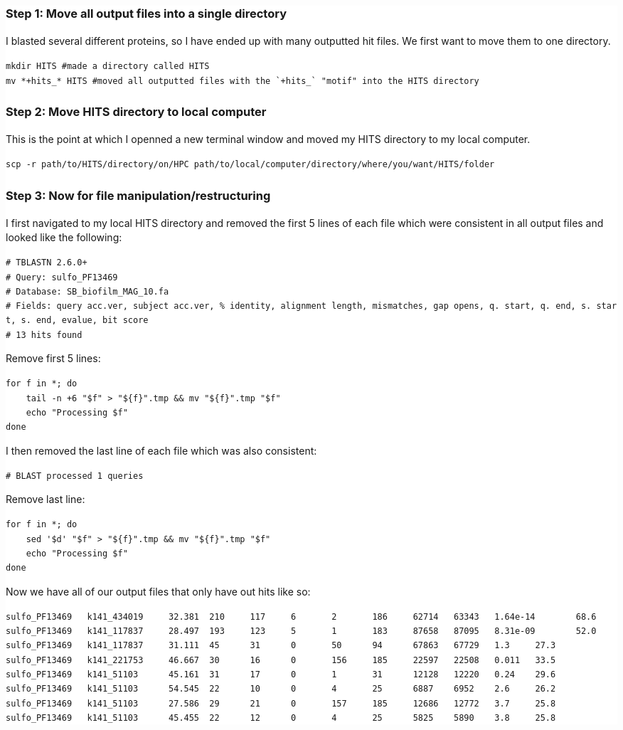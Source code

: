 ### Step 1: Move all output files into a single directory

I blasted several different proteins, so I have ended up with many outputted hit files. We first want to move them to one directory. 

```
mkdir HITS #made a directory called HITS
mv *+hits_* HITS #moved all outputted files with the `+hits_` "motif" into the HITS directory 
```
### Step 2: Move HITS directory to local computer
This is the point at which I openned a new terminal window and moved my HITS directory to my local computer. 
```
scp -r path/to/HITS/directory/on/HPC path/to/local/computer/directory/where/you/want/HITS/folder
```

### Step 3: Now for file manipulation/restructuring

I first navigated to my local HITS directory and removed the first 5 lines of each file which were consistent in all output files and looked like the following:
```
# TBLASTN 2.6.0+
# Query: sulfo_PF13469
# Database: SB_biofilm_MAG_10.fa
# Fields: query acc.ver, subject acc.ver, % identity, alignment length, mismatches, gap opens, q. start, q. end, s. start, s. end, evalue, bit score
# 13 hits found
```
Remove first 5 lines:
```
for f in *; do
    tail -n +6 "$f" > "${f}".tmp && mv "${f}".tmp "$f"
    echo "Processing $f"
done
```
I then removed the last line of each file which was also consistent:
```
# BLAST processed 1 queries
```
Remove last line:


```
for f in *; do
    sed '$d' "$f" > "${f}".tmp && mv "${f}".tmp "$f"
    echo "Processing $f"
done
```
Now we have all of our output files that only have out hits like so:
```
sulfo_PF13469   k141_434019     32.381  210     117     6       2       186     62714   63343   1.64e-14        68.6
sulfo_PF13469   k141_117837     28.497  193     123     5       1       183     87658   87095   8.31e-09        52.0
sulfo_PF13469   k141_117837     31.111  45      31      0       50      94      67863   67729   1.3     27.3
sulfo_PF13469   k141_221753     46.667  30      16      0       156     185     22597   22508   0.011   33.5
sulfo_PF13469   k141_51103      45.161  31      17      0       1       31      12128   12220   0.24    29.6
sulfo_PF13469   k141_51103      54.545  22      10      0       4       25      6887    6952    2.6     26.2
sulfo_PF13469   k141_51103      27.586  29      21      0       157     185     12686   12772   3.7     25.8
sulfo_PF13469   k141_51103      45.455  22      12      0       4       25      5825    5890    3.8     25.8
```